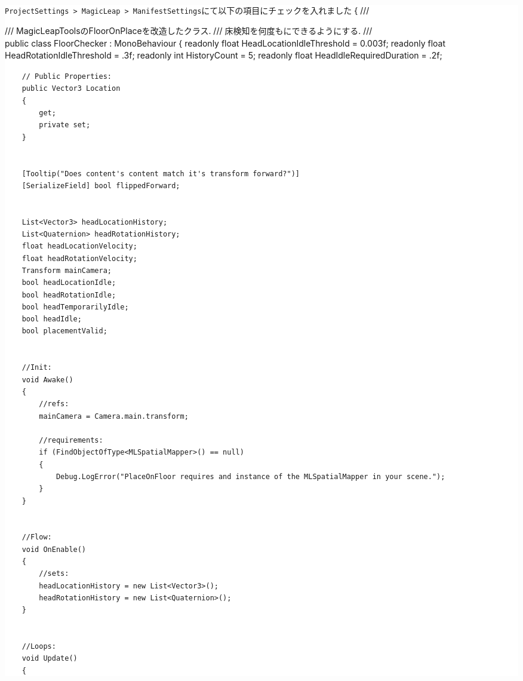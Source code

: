 ```ProjectSettings > MagicLeap > ManifestSettings```にて以下の項目にチェックを入れました
{
    /// <summary>
    /// MagicLeapToolsのFloorOnPlaceを改造したクラス.
    /// 床検知を何度もにできるようにする.
    /// </summary>
    public class FloorChecker : MonoBehaviour
    {
        readonly float HeadLocationIdleThreshold = 0.003f;
        readonly float HeadRotationIdleThreshold = .3f;
        readonly int HistoryCount = 5;
        readonly float HeadIdleRequiredDuration = .2f;
        
        // Public Properties:
        public Vector3 Location
        {
            get;
            private set;
        }

        
        [Tooltip("Does content's content match it's transform forward?")]
        [SerializeField] bool flippedForward;
        

        List<Vector3> headLocationHistory;
        List<Quaternion> headRotationHistory;
        float headLocationVelocity;
        float headRotationVelocity;
        Transform mainCamera;
        bool headLocationIdle;
        bool headRotationIdle;
        bool headTemporarilyIdle;
        bool headIdle;
        bool placementValid;
        

        //Init:
        void Awake()
        {
            //refs:
            mainCamera = Camera.main.transform;

            //requirements:
            if (FindObjectOfType<MLSpatialMapper>() == null)
            {
                Debug.LogError("PlaceOnFloor requires and instance of the MLSpatialMapper in your scene.");
            }
        }
        

        //Flow:
        void OnEnable()
        {
            //sets:
            headLocationHistory = new List<Vector3>();
            headRotationHistory = new List<Quaternion>();
        }

        
        //Loops:
        void Update()
        {
```